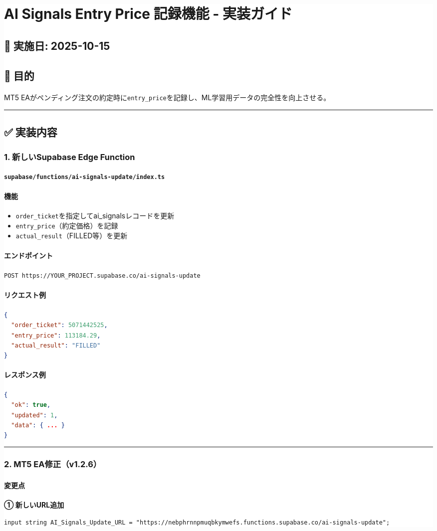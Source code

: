 # AI Signals Entry Price 記録機能 - 実装ガイド

## 📅 実施日: 2025-10-15

## 🎯 目的
MT5 EAがペンディング注文の約定時に`entry_price`を記録し、ML学習用データの完全性を向上させる。

---

## ✅ 実装内容

### 1. 新しいSupabase Edge Function

**`supabase/functions/ai-signals-update/index.ts`**

#### 機能
- `order_ticket`を指定してai_signalsレコードを更新
- `entry_price`（約定価格）を記録
- `actual_result`（FILLED等）を更新

#### エンドポイント
```
POST https://YOUR_PROJECT.supabase.co/ai-signals-update
```

#### リクエスト例
```json
{
  "order_ticket": 5071442525,
  "entry_price": 113184.29,
  "actual_result": "FILLED"
}
```

#### レスポンス例
```json
{
  "ok": true,
  "updated": 1,
  "data": { ... }
}
```

---

### 2. MT5 EA修正（v1.2.6）

#### 変更点

**① 新しいURL追加**
```mq5
input string AI_Signals_Update_URL = "https://nebphrnnpmuqbkymwefs.functions.supabase.co/ai-signals-update";
```
